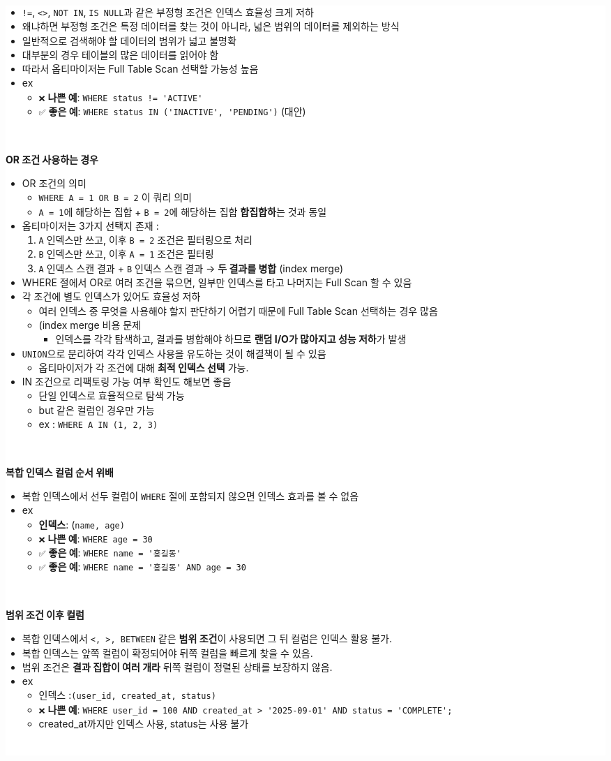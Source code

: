 - `!=`, `<>`, `NOT IN`, `IS NULL`과 같은 부정형 조건은 인덱스 효율성 크게 저하
- 왜냐하면 부정형 조건은  특정 데이터를 찾는 것이 아니라, 넓은 범위의 데이터를 제외하는 방식
- 일반적으로 검색해야 할 데이터의 범위가 넓고 불명확
- 대부분의 경우 테이블의 많은 데이터를 읽어야 함
- 따라서 옵티마이저는 Full Table Scan 선택할 가능성 높음
- ex
    - `❌` **나쁜 예**: `WHERE status != 'ACTIVE'`
    - `✅` **좋은 예**: `WHERE status IN ('INACTIVE', 'PENDING')` (대안)

<br>

**OR 조건 사용하는 경우** 

- OR 조건의 의미
    - `WHERE A = 1 OR B = 2`  이 쿼리 의미
    - `A = 1`에 해당하는 집합 + `B = 2`에 해당하는 집합 **합집합하**는 것과 동일
- 옵티마이저는 3가지 선택지 존재 :
    1. `A` 인덱스만 쓰고, 이후 `B = 2` 조건은 필터링으로 처리
    2. `B` 인덱스만 쓰고, 이후 `A = 1` 조건은 필터링
    3. `A` 인덱스 스캔 결과 + `B` 인덱스 스캔 결과 → **두 결과를 병합** (index merge)
- WHERE 절에서 OR로 여러 조건을 묶으면, 일부만 인덱스를 타고 나머지는 Full Scan 할 수 있음
- 각 조건에 별도 인덱스가 있어도 효율성 저하
    - 여러 인덱스 중 무엇을 사용해야 할지 판단하기 어렵기 때문에 Full Table Scan 선택하는 경우 많음
    - (index merge 비용 문제
        - 인덱스를 각각 탐색하고, 결과를 병합해야 하므로 **랜덤 I/O가 많아지고 성능 저하**가 발생
- `UNION`으로 분리하여 각각 인덱스 사용을 유도하는 것이 해결책이 될 수 있음
    - 옵티마이저가 각 조건에 대해 **최적 인덱스 선택** 가능.
- IN 조건으로 리팩토링 가능 여부 확인도 해보면 좋음
    - 단일 인덱스로 효율적으로 탐색 가능
    - but 같은 컬럼인 경우만 가능
    - ex : `WHERE A IN (1, 2, 3)`

<br>

**복합 인덱스 컬럼 순서 위배**

- 복합 인덱스에서 선두 컬럼이 `WHERE` 절에 포함되지 않으면 인덱스 효과를 볼 수 없음
- ex
    - **인덱스**: (`name, age)`
    - `❌` **나쁜 예**: `WHERE age = 30`
    - `✅` **좋은 예**: `WHERE name = '홍길동'`
    - `✅` **좋은 예**: `WHERE name = '홍길동' AND age = 30`

<br>

**범위 조건 이후 컬럼**

- 복합 인덱스에서 `<, >, BETWEEN` 같은 **범위 조건**이 사용되면 그 뒤 컬럼은 인덱스 활용 불가.
- 복합 인덱스는 앞쪽 컬럼이 확정되어야 뒤쪽 컬럼을 빠르게 찾을 수 있음.
- 범위 조건은 **결과 집합이 여러 개라** 뒤쪽 컬럼이 정렬된 상태를 보장하지 않음.
- ex
    - 인덱스 :`(user_id, created_at, status)`
    - `❌` **나쁜 예**: `WHERE user_id = 100 AND created_at > '2025-09-01' AND status = 'COMPLETE';`
    - created_at까지만 인덱스 사용, status는 사용 불가
    
<br>
